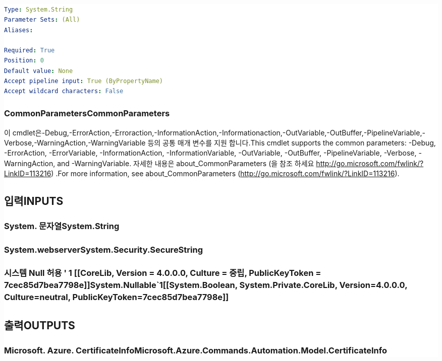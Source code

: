 ```yaml
Type: System.String
Parameter Sets: (All)
Aliases:

Required: True
Position: 0
Default value: None
Accept pipeline input: True (ByPropertyName)
Accept wildcard characters: False
```

### <span data-ttu-id="667fd-132">CommonParameters</span><span class="sxs-lookup"><span data-stu-id="667fd-132">CommonParameters</span></span>
<span data-ttu-id="667fd-133">이 cmdlet은-Debug,-ErrorAction,-Erroraction,-InformationAction,-Informationaction,-OutVariable,-OutBuffer,-PipelineVariable,-Verbose,-WarningAction,-WarningVariable 등의 공통 매개 변수를 지원 합니다.</span><span class="sxs-lookup"><span data-stu-id="667fd-133">This cmdlet supports the common parameters: -Debug, -ErrorAction, -ErrorVariable, -InformationAction, -InformationVariable, -OutVariable, -OutBuffer, -PipelineVariable, -Verbose, -WarningAction, and -WarningVariable.</span></span> <span data-ttu-id="667fd-134">자세한 내용은 about_CommonParameters (을 참조 하세요 http://go.microsoft.com/fwlink/?LinkID=113216) .</span><span class="sxs-lookup"><span data-stu-id="667fd-134">For more information, see about_CommonParameters (http://go.microsoft.com/fwlink/?LinkID=113216).</span></span>

## <span data-ttu-id="667fd-135">입력</span><span class="sxs-lookup"><span data-stu-id="667fd-135">INPUTS</span></span>

### <span data-ttu-id="667fd-136">System. 문자열</span><span class="sxs-lookup"><span data-stu-id="667fd-136">System.String</span></span>

### <span data-ttu-id="667fd-137">System.webserver</span><span class="sxs-lookup"><span data-stu-id="667fd-137">System.Security.SecureString</span></span>

### <span data-ttu-id="667fd-138">시스템 Null 허용 ' 1 [[CoreLib, Version = 4.0.0.0, Culture = 중립, PublicKeyToken = 7cec85d7bea7798e]]</span><span class="sxs-lookup"><span data-stu-id="667fd-138">System.Nullable\`1[[System.Boolean, System.Private.CoreLib, Version=4.0.0.0, Culture=neutral, PublicKeyToken=7cec85d7bea7798e]]</span></span>

## <span data-ttu-id="667fd-139">출력</span><span class="sxs-lookup"><span data-stu-id="667fd-139">OUTPUTS</span></span>

### <span data-ttu-id="667fd-140">Microsoft. Azure. CertificateInfo</span><span class="sxs-lookup"><span data-stu-id="667fd-140">Microsoft.Azure.Commands.Automation.Model.CertificateInfo</span></span>
